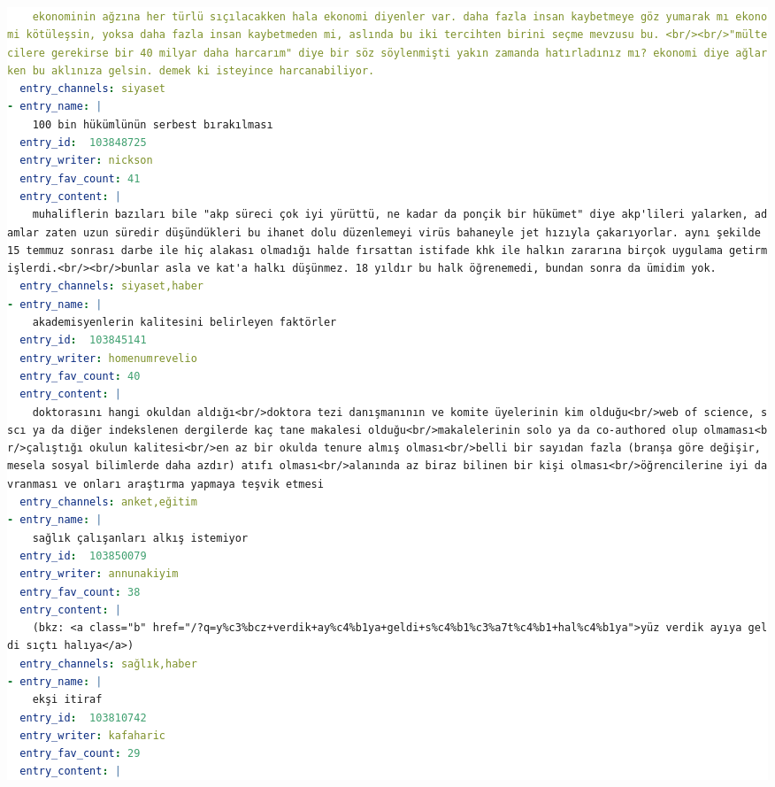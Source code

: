 ```yaml
    ekonominin ağzına her türlü sıçılacakken hala ekonomi diyenler var. daha fazla insan kaybetmeye göz yumarak mı ekonomi kötüleşsin, yoksa daha fazla insan kaybetmeden mi, aslında bu iki tercihten birini seçme mevzusu bu. <br/><br/>"mültecilere gerekirse bir 40 milyar daha harcarım" diye bir söz söylenmişti yakın zamanda hatırladınız mı? ekonomi diye ağlarken bu aklınıza gelsin. demek ki isteyince harcanabiliyor.
  entry_channels: siyaset
- entry_name: |
    100 bin hükümlünün serbest bırakılması
  entry_id:  103848725
  entry_writer: nickson
  entry_fav_count: 41
  entry_content: |
    muhaliflerin bazıları bile "akp süreci çok iyi yürüttü, ne kadar da ponçik bir hükümet" diye akp'lileri yalarken, adamlar zaten uzun süredir düşündükleri bu ihanet dolu düzenlemeyi virüs bahaneyle jet hızıyla çakarıyorlar. aynı şekilde 15 temmuz sonrası darbe ile hiç alakası olmadığı halde fırsattan istifade khk ile halkın zararına birçok uygulama getirmişlerdi.<br/><br/>bunlar asla ve kat'a halkı düşünmez. 18 yıldır bu halk öğrenemedi, bundan sonra da ümidim yok.
  entry_channels: siyaset,haber
- entry_name: |
    akademisyenlerin kalitesini belirleyen faktörler
  entry_id:  103845141
  entry_writer: homenumrevelio
  entry_fav_count: 40
  entry_content: |
    doktorasını hangi okuldan aldığı<br/>doktora tezi danışmanının ve komite üyelerinin kim olduğu<br/>web of science, sscı ya da diğer indekslenen dergilerde kaç tane makalesi olduğu<br/>makalelerinin solo ya da co-authored olup olmaması<br/>çalıştığı okulun kalitesi<br/>en az bir okulda tenure almış olması<br/>belli bir sayıdan fazla (branşa göre değişir, mesela sosyal bilimlerde daha azdır) atıfı olması<br/>alanında az biraz bilinen bir kişi olması<br/>öğrencilerine iyi davranması ve onları araştırma yapmaya teşvik etmesi
  entry_channels: anket,eğitim
- entry_name: |
    sağlık çalışanları alkış istemiyor
  entry_id:  103850079
  entry_writer: annunakiyim
  entry_fav_count: 38
  entry_content: |
    (bkz: <a class="b" href="/?q=y%c3%bcz+verdik+ay%c4%b1ya+geldi+s%c4%b1%c3%a7t%c4%b1+hal%c4%b1ya">yüz verdik ayıya geldi sıçtı halıya</a>)
  entry_channels: sağlık,haber
- entry_name: |
    ekşi itiraf
  entry_id:  103810742
  entry_writer: kafaharic
  entry_fav_count: 29
  entry_content: |
```